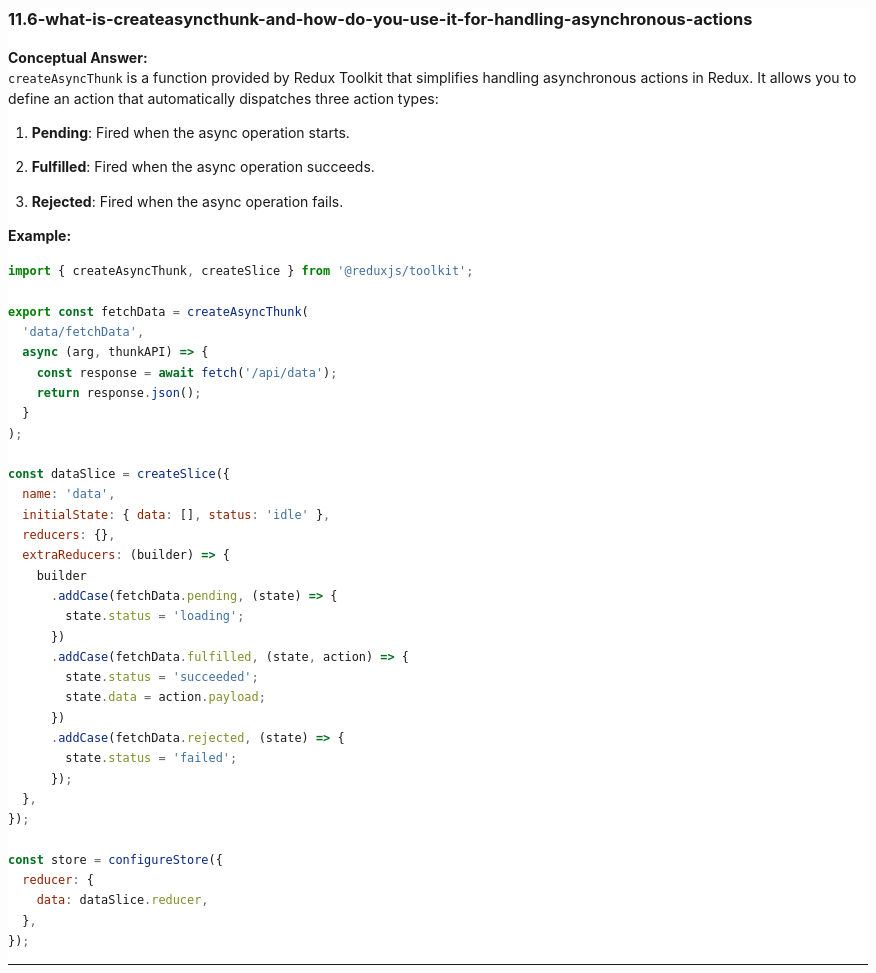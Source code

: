
### 11.6-what-is-createasyncthunk-and-how-do-you-use-it-for-handling-asynchronous-actions

**Conceptual Answer:**  
`createAsyncThunk` is a function provided by Redux Toolkit that simplifies handling asynchronous actions in Redux. It allows you to define an action that automatically dispatches three action types:

1. **Pending**: Fired when the async operation starts.
    
2. **Fulfilled**: Fired when the async operation succeeds.
    
3. **Rejected**: Fired when the async operation fails.
    

**Example:**

```javascript
import { createAsyncThunk, createSlice } from '@reduxjs/toolkit';

export const fetchData = createAsyncThunk(
  'data/fetchData',
  async (arg, thunkAPI) => {
    const response = await fetch('/api/data');
    return response.json();
  }
);

const dataSlice = createSlice({
  name: 'data',
  initialState: { data: [], status: 'idle' },
  reducers: {},
  extraReducers: (builder) => {
    builder
      .addCase(fetchData.pending, (state) => {
        state.status = 'loading';
      })
      .addCase(fetchData.fulfilled, (state, action) => {
        state.status = 'succeeded';
        state.data = action.payload;
      })
      .addCase(fetchData.rejected, (state) => {
        state.status = 'failed';
      });
  },
});

const store = configureStore({
  reducer: {
    data: dataSlice.reducer,
  },
});
```

---
